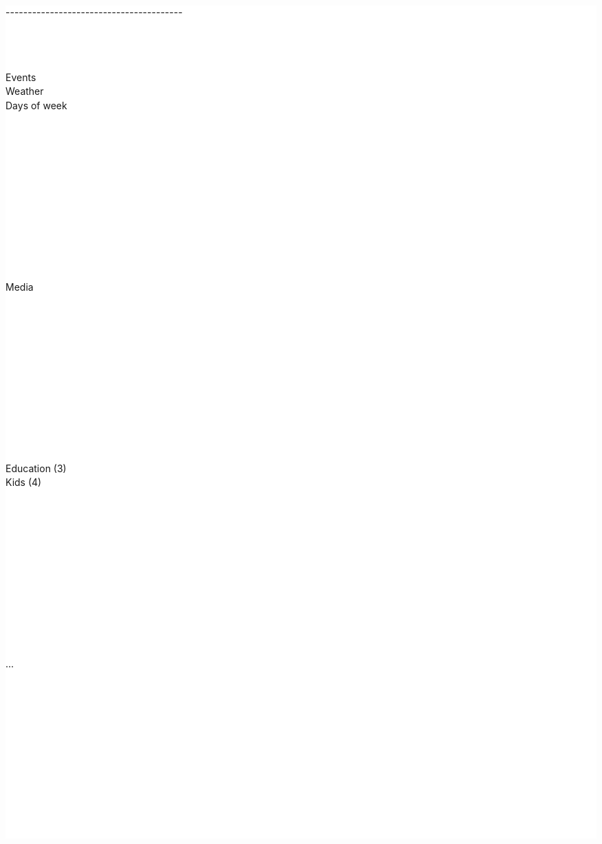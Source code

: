 ----------------------------------------<br>
<br>
</FONT><br>
<br>
</td><td> Events <br> Weather <br> Days of week <br>
<br>
<BR><br>
<br>
<br>
<br>
<FONT color="#ffffff" size="1"><br>
<br>
----------------------------------------<br>
<br>
</FONT><br>
<br>
</td><td> Media <br>
<br>
<BR><br>
<br>
<br>
<br>
<FONT color="#ffffff" size="1"><br>
<br>
----------------------------------------<br>
<br>
</FONT><br>
<br>
</td><td> Education (3) <br> Kids (4) <br>
<br>
<BR><br>
<br>
<br>
<br>
<FONT color="#ffffff" size="1"><br>
<br>
----------------------------------------<br>
<br>
</FONT><br>
<br>
</td><td> ... <br>
<br>
<BR><br>
<br>
<br>
<br>
<FONT color="#ffffff" size="1"><br>
<br>
----------------------------------------<br>
<br>
</FONT><br>
<br>
</td></tr>
